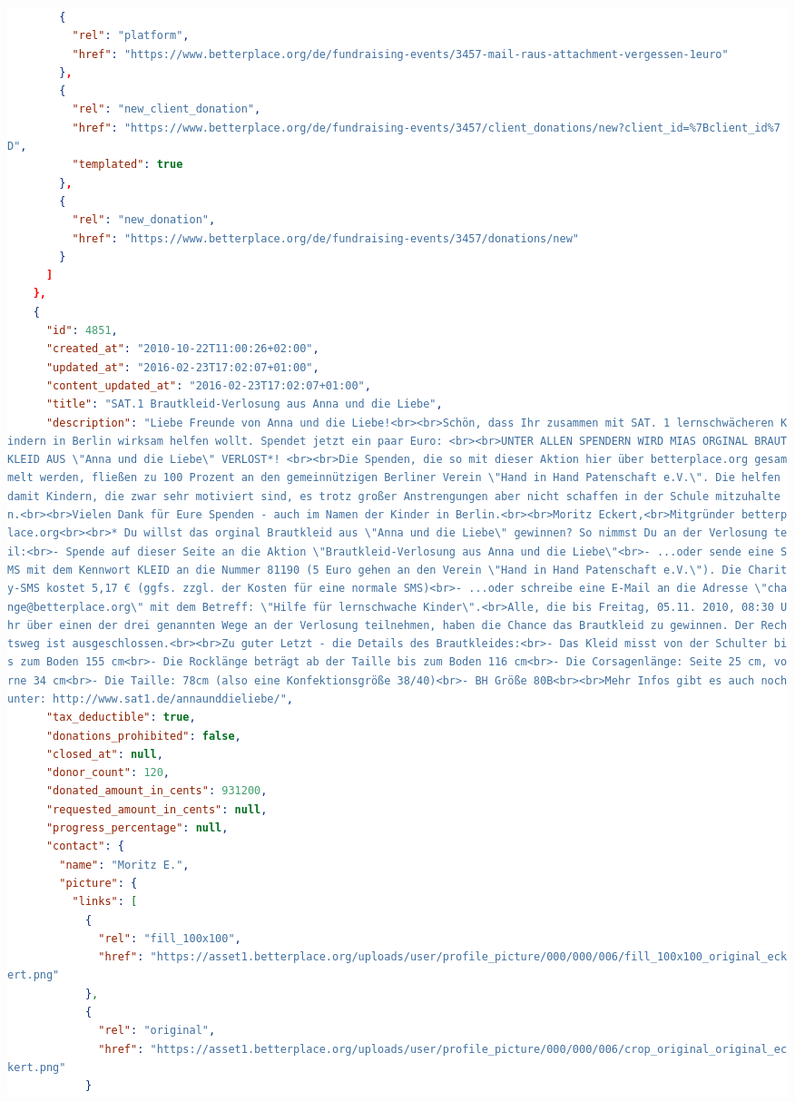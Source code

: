 ```json
        {
          "rel": "platform",
          "href": "https://www.betterplace.org/de/fundraising-events/3457-mail-raus-attachment-vergessen-1euro"
        },
        {
          "rel": "new_client_donation",
          "href": "https://www.betterplace.org/de/fundraising-events/3457/client_donations/new?client_id=%7Bclient_id%7D",
          "templated": true
        },
        {
          "rel": "new_donation",
          "href": "https://www.betterplace.org/de/fundraising-events/3457/donations/new"
        }
      ]
    },
    {
      "id": 4851,
      "created_at": "2010-10-22T11:00:26+02:00",
      "updated_at": "2016-02-23T17:02:07+01:00",
      "content_updated_at": "2016-02-23T17:02:07+01:00",
      "title": "SAT.1 Brautkleid-Verlosung aus Anna und die Liebe",
      "description": "Liebe Freunde von Anna und die Liebe!<br><br>Schön, dass Ihr zusammen mit SAT. 1 lernschwächeren Kindern in Berlin wirksam helfen wollt. Spendet jetzt ein paar Euro: <br><br>UNTER ALLEN SPENDERN WIRD MIAS ORGINAL BRAUTKLEID AUS \"Anna und die Liebe\" VERLOST*! <br><br>Die Spenden, die so mit dieser Aktion hier über betterplace.org gesammelt werden, fließen zu 100 Prozent an den gemeinnützigen Berliner Verein \"Hand in Hand Patenschaft e.V.\". Die helfen damit Kindern, die zwar sehr motiviert sind, es trotz großer Anstrengungen aber nicht schaffen in der Schule mitzuhalten.<br><br>Vielen Dank für Eure Spenden - auch im Namen der Kinder in Berlin.<br><br>Moritz Eckert,<br>Mitgründer betterplace.org<br><br>* Du willst das orginal Brautkleid aus \"Anna und die Liebe\" gewinnen? So nimmst Du an der Verlosung teil:<br>- Spende auf dieser Seite an die Aktion \"Brautkleid-Verlosung aus Anna und die Liebe\"<br>- ...oder sende eine SMS mit dem Kennwort KLEID an die Nummer 81190 (5 Euro gehen an den Verein \"Hand in Hand Patenschaft e.V.\"). Die Charity-SMS kostet 5,17 € (ggfs. zzgl. der Kosten für eine normale SMS)<br>- ...oder schreibe eine E-Mail an die Adresse \"change@betterplace.org\" mit dem Betreff: \"Hilfe für lernschwache Kinder\".<br>Alle, die bis Freitag, 05.11. 2010, 08:30 Uhr über einen der drei genannten Wege an der Verlosung teilnehmen, haben die Chance das Brautkleid zu gewinnen. Der Rechtsweg ist ausgeschlossen.<br><br>Zu guter Letzt - die Details des Brautkleides:<br>- Das Kleid misst von der Schulter bis zum Boden 155 cm<br>- Die Rocklänge beträgt ab der Taille bis zum Boden 116 cm<br>- Die Corsagenlänge: Seite 25 cm, vorne 34 cm<br>- Die Taille: 78cm (also eine Konfektionsgröße 38/40)<br>- BH Größe 80B<br><br>Mehr Infos gibt es auch noch unter: http://www.sat1.de/annaunddieliebe/",
      "tax_deductible": true,
      "donations_prohibited": false,
      "closed_at": null,
      "donor_count": 120,
      "donated_amount_in_cents": 931200,
      "requested_amount_in_cents": null,
      "progress_percentage": null,
      "contact": {
        "name": "Moritz E.",
        "picture": {
          "links": [
            {
              "rel": "fill_100x100",
              "href": "https://asset1.betterplace.org/uploads/user/profile_picture/000/000/006/fill_100x100_original_eckert.png"
            },
            {
              "rel": "original",
              "href": "https://asset1.betterplace.org/uploads/user/profile_picture/000/000/006/crop_original_original_eckert.png"
            }
```